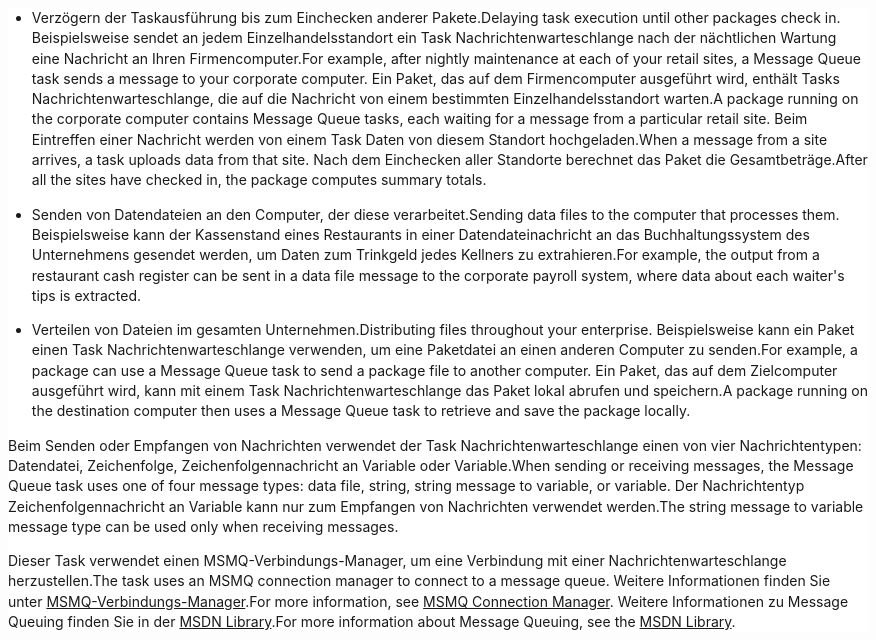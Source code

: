 -   <span data-ttu-id="d26bf-108">Verzögern der Taskausführung bis zum Einchecken anderer Pakete.</span><span class="sxs-lookup"><span data-stu-id="d26bf-108">Delaying task execution until other packages check in.</span></span> <span data-ttu-id="d26bf-109">Beispielsweise sendet an jedem Einzelhandelsstandort ein Task Nachrichtenwarteschlange nach der nächtlichen Wartung eine Nachricht an Ihren Firmencomputer.</span><span class="sxs-lookup"><span data-stu-id="d26bf-109">For example, after nightly maintenance at each of your retail sites, a Message Queue task sends a message to your corporate computer.</span></span> <span data-ttu-id="d26bf-110">Ein Paket, das auf dem Firmencomputer ausgeführt wird, enthält Tasks Nachrichtenwarteschlange, die auf die Nachricht von einem bestimmten Einzelhandelsstandort warten.</span><span class="sxs-lookup"><span data-stu-id="d26bf-110">A package running on the corporate computer contains Message Queue tasks, each waiting for a message from a particular retail site.</span></span> <span data-ttu-id="d26bf-111">Beim Eintreffen einer Nachricht werden von einem Task Daten von diesem Standort hochgeladen.</span><span class="sxs-lookup"><span data-stu-id="d26bf-111">When a message from a site arrives, a task uploads data from that site.</span></span> <span data-ttu-id="d26bf-112">Nach dem Einchecken aller Standorte berechnet das Paket die Gesamtbeträge.</span><span class="sxs-lookup"><span data-stu-id="d26bf-112">After all the sites have checked in, the package computes summary totals.</span></span>  
  
-   <span data-ttu-id="d26bf-113">Senden von Datendateien an den Computer, der diese verarbeitet.</span><span class="sxs-lookup"><span data-stu-id="d26bf-113">Sending data files to the computer that processes them.</span></span> <span data-ttu-id="d26bf-114">Beispielsweise kann der Kassenstand eines Restaurants in einer Datendateinachricht an das Buchhaltungssystem des Unternehmens gesendet werden, um Daten zum Trinkgeld jedes Kellners zu extrahieren.</span><span class="sxs-lookup"><span data-stu-id="d26bf-114">For example, the output from a restaurant cash register can be sent in a data file message to the corporate payroll system, where data about each waiter's tips is extracted.</span></span>  
  
-   <span data-ttu-id="d26bf-115">Verteilen von Dateien im gesamten Unternehmen.</span><span class="sxs-lookup"><span data-stu-id="d26bf-115">Distributing files throughout your enterprise.</span></span> <span data-ttu-id="d26bf-116">Beispielsweise kann ein Paket einen Task Nachrichtenwarteschlange verwenden, um eine Paketdatei an einen anderen Computer zu senden.</span><span class="sxs-lookup"><span data-stu-id="d26bf-116">For example, a package can use a Message Queue task to send a package file to another computer.</span></span> <span data-ttu-id="d26bf-117">Ein Paket, das auf dem Zielcomputer ausgeführt wird, kann mit einem Task Nachrichtenwarteschlange das Paket lokal abrufen und speichern.</span><span class="sxs-lookup"><span data-stu-id="d26bf-117">A package running on the destination computer then uses a Message Queue task to retrieve and save the package locally.</span></span>  
  
 <span data-ttu-id="d26bf-118">Beim Senden oder Empfangen von Nachrichten verwendet der Task Nachrichtenwarteschlange einen von vier Nachrichtentypen: Datendatei, Zeichenfolge, Zeichenfolgennachricht an Variable oder Variable.</span><span class="sxs-lookup"><span data-stu-id="d26bf-118">When sending or receiving messages, the Message Queue task uses one of four message types: data file, string, string message to variable, or variable.</span></span> <span data-ttu-id="d26bf-119">Der Nachrichtentyp Zeichenfolgennachricht an Variable kann nur zum Empfangen von Nachrichten verwendet werden.</span><span class="sxs-lookup"><span data-stu-id="d26bf-119">The string message to variable message type can be used only when receiving messages.</span></span>  
  
 <span data-ttu-id="d26bf-120">Dieser Task verwendet einen MSMQ-Verbindungs-Manager, um eine Verbindung mit einer Nachrichtenwarteschlange herzustellen.</span><span class="sxs-lookup"><span data-stu-id="d26bf-120">The task uses an MSMQ connection manager to connect to a message queue.</span></span> <span data-ttu-id="d26bf-121">Weitere Informationen finden Sie unter [MSMQ-Verbindungs-Manager](../connection-manager/msmq-connection-manager.md).</span><span class="sxs-lookup"><span data-stu-id="d26bf-121">For more information, see [MSMQ Connection Manager](../connection-manager/msmq-connection-manager.md).</span></span> <span data-ttu-id="d26bf-122">Weitere Informationen zu Message Queuing finden Sie in der [MSDN Library](https://go.microsoft.com/fwlink/?LinkId=7022).</span><span class="sxs-lookup"><span data-stu-id="d26bf-122">For more information about Message Queuing, see the [MSDN Library](https://go.microsoft.com/fwlink/?LinkId=7022).</span></span>  
  